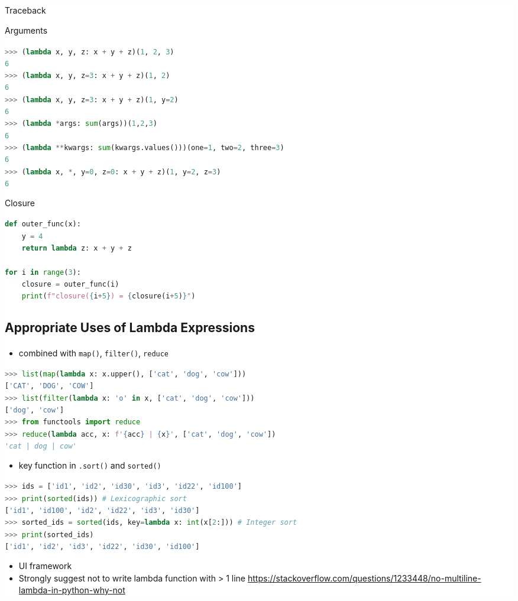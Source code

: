 Traceback

Arguments

```Python
>>> (lambda x, y, z: x + y + z)(1, 2, 3)
6
>>> (lambda x, y, z=3: x + y + z)(1, 2)
6
>>> (lambda x, y, z=3: x + y + z)(1, y=2)
6
>>> (lambda *args: sum(args))(1,2,3)
6
>>> (lambda **kwargs: sum(kwargs.values()))(one=1, two=2, three=3)
6
>>> (lambda x, *, y=0, z=0: x + y + z)(1, y=2, z=3)
6
```


Closure
```Python
def outer_func(x):
    y = 4
    return lambda z: x + y + z

for i in range(3):
    closure = outer_func(i)
    print(f"closure({i+5}) = {closure(i+5)}")
```

## Appropriate Uses of Lambda Expressions
- combined with `map()`, `filter()`, `reduce`
```Python
>>> list(map(lambda x: x.upper(), ['cat', 'dog', 'cow']))
['CAT', 'DOG', 'COW']
>>> list(filter(lambda x: 'o' in x, ['cat', 'dog', 'cow']))
['dog', 'cow']
>>> from functools import reduce
>>> reduce(lambda acc, x: f'{acc} | {x}', ['cat', 'dog', 'cow'])
'cat | dog | cow'
```
- key function in `.sort()` and `sorted()`
```Python
>>> ids = ['id1', 'id2', 'id30', 'id3', 'id22', 'id100']
>>> print(sorted(ids)) # Lexicographic sort
['id1', 'id100', 'id2', 'id22', 'id3', 'id30']
>>> sorted_ids = sorted(ids, key=lambda x: int(x[2:])) # Integer sort
>>> print(sorted_ids)
['id1', 'id2', 'id3', 'id22', 'id30', 'id100']
```
- UI framework
- Strongly suggest not to write lambda function with > 1 line
https://stackoverflow.com/questions/1233448/no-multiline-lambda-in-python-why-not
